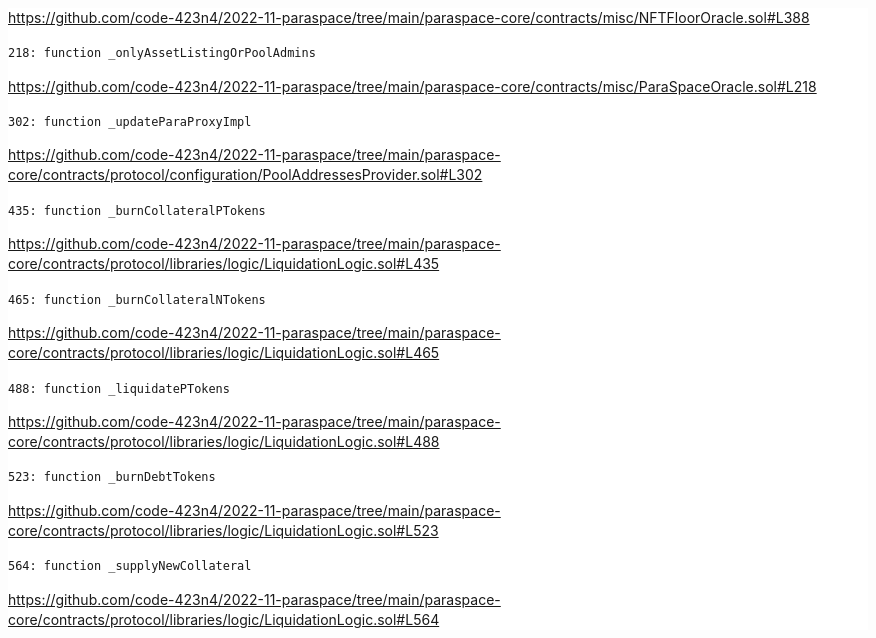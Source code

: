https://github.com/code-423n4/2022-11-paraspace/tree/main/paraspace-core/contracts/misc/NFTFloorOracle.sol#L388

```solidity
218: function _onlyAssetListingOrPoolAdmins

```

https://github.com/code-423n4/2022-11-paraspace/tree/main/paraspace-core/contracts/misc/ParaSpaceOracle.sol#L218

```solidity
302: function _updateParaProxyImpl

```

https://github.com/code-423n4/2022-11-paraspace/tree/main/paraspace-core/contracts/protocol/configuration/PoolAddressesProvider.sol#L302




```solidity
435: function _burnCollateralPTokens

```

https://github.com/code-423n4/2022-11-paraspace/tree/main/paraspace-core/contracts/protocol/libraries/logic/LiquidationLogic.sol#L435

```solidity
465: function _burnCollateralNTokens

```

https://github.com/code-423n4/2022-11-paraspace/tree/main/paraspace-core/contracts/protocol/libraries/logic/LiquidationLogic.sol#L465

```solidity
488: function _liquidatePTokens

```

https://github.com/code-423n4/2022-11-paraspace/tree/main/paraspace-core/contracts/protocol/libraries/logic/LiquidationLogic.sol#L488

```solidity
523: function _burnDebtTokens

```

https://github.com/code-423n4/2022-11-paraspace/tree/main/paraspace-core/contracts/protocol/libraries/logic/LiquidationLogic.sol#L523

```solidity
564: function _supplyNewCollateral

```

https://github.com/code-423n4/2022-11-paraspace/tree/main/paraspace-core/contracts/protocol/libraries/logic/LiquidationLogic.sol#L564
